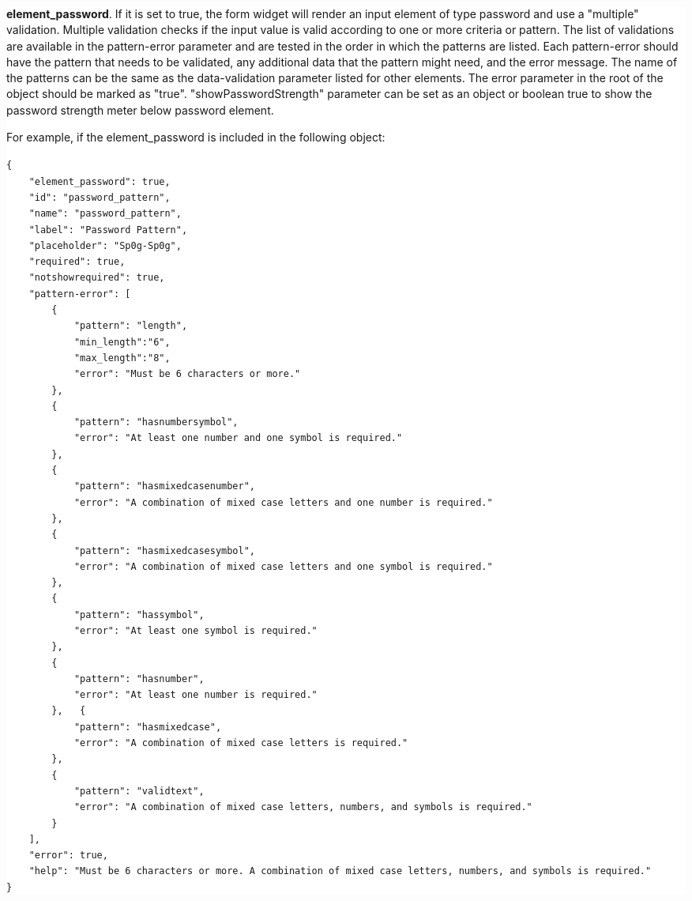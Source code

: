 **element_password**. If it is set to true, the form widget will render an input element of type password and use a "multiple" validation. Multiple validation checks if the input value is valid according to one or more criteria or pattern. The list of validations are available in the pattern-error parameter and are tested in the order in which the patterns are listed. Each pattern-error should have the pattern that needs to be validated, any additional data that the pattern might need, and the error message. The name of the patterns can be the same as the data-validation parameter listed for other elements. The error parameter in the root of the object should be marked as "true". "showPasswordStrength" parameter can be set as an object or boolean true to show the password strength meter below password element.

For example, if the element_password is included in the following object:

```
{
    "element_password": true,
    "id": "password_pattern",
    "name": "password_pattern",
    "label": "Password Pattern",
    "placeholder": "Sp0g-Sp0g",
    "required": true,
    "notshowrequired": true,
    "pattern-error": [
        {
            "pattern": "length",
            "min_length":"6",
            "max_length":"8",
            "error": "Must be 6 characters or more."
        },
        {
            "pattern": "hasnumbersymbol",
            "error": "At least one number and one symbol is required."
        },
        {
            "pattern": "hasmixedcasenumber",
            "error": "A combination of mixed case letters and one number is required."
        },
        {
            "pattern": "hasmixedcasesymbol",
            "error": "A combination of mixed case letters and one symbol is required."
        },
        {
            "pattern": "hassymbol",
            "error": "At least one symbol is required."
        },
        {
            "pattern": "hasnumber",
            "error": "At least one number is required."
        },   {
            "pattern": "hasmixedcase",
            "error": "A combination of mixed case letters is required."
        },
        {
            "pattern": "validtext",
            "error": "A combination of mixed case letters, numbers, and symbols is required."
        }
    ],
    "error": true,
    "help": "Must be 6 characters or more. A combination of mixed case letters, numbers, and symbols is required."
}
```
